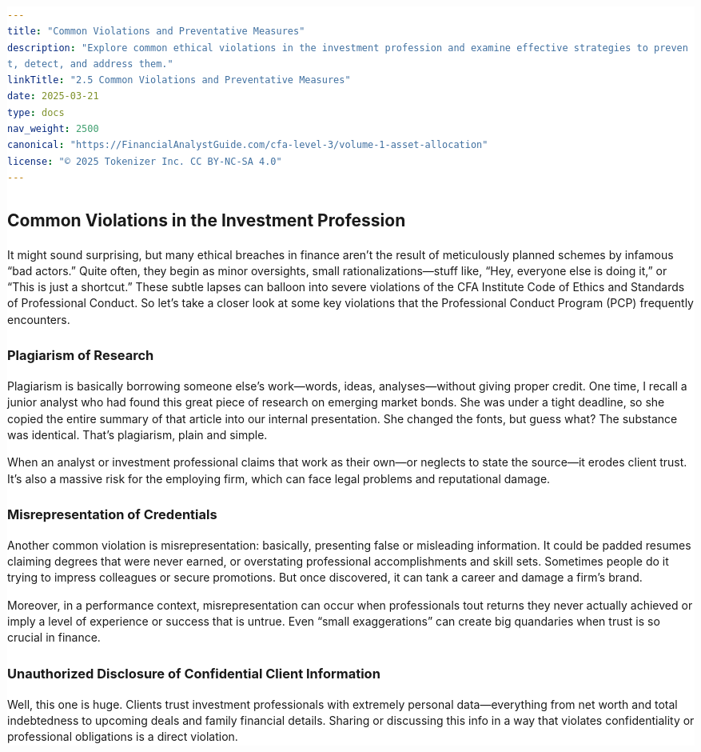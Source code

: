 ```yaml
---
title: "Common Violations and Preventative Measures"
description: "Explore common ethical violations in the investment profession and examine effective strategies to prevent, detect, and address them."
linkTitle: "2.5 Common Violations and Preventative Measures"
date: 2025-03-21
type: docs
nav_weight: 2500
canonical: "https://FinancialAnalystGuide.com/cfa-level-3/volume-1-asset-allocation"
license: "© 2025 Tokenizer Inc. CC BY-NC-SA 4.0"
---
```


## Common Violations in the Investment Profession

It might sound surprising, but many ethical breaches in finance aren’t the result of meticulously planned schemes by infamous “bad actors.” Quite often, they begin as minor oversights, small rationalizations—stuff like, “Hey, everyone else is doing it,” or “This is just a shortcut.” These subtle lapses can balloon into severe violations of the CFA Institute Code of Ethics and Standards of Professional Conduct. So let’s take a closer look at some key violations that the Professional Conduct Program (PCP) frequently encounters.

### Plagiarism of Research
Plagiarism is basically borrowing someone else’s work—words, ideas, analyses—without giving proper credit. One time, I recall a junior analyst who had found this great piece of research on emerging market bonds. She was under a tight deadline, so she copied the entire summary of that article into our internal presentation. She changed the fonts, but guess what? The substance was identical. That’s plagiarism, plain and simple.

When an analyst or investment professional claims that work as their own—or neglects to state the source—it erodes client trust. It’s also a massive risk for the employing firm, which can face legal problems and reputational damage. 

### Misrepresentation of Credentials
Another common violation is misrepresentation: basically, presenting false or misleading information. It could be padded resumes claiming degrees that were never earned, or overstating professional accomplishments and skill sets. Sometimes people do it trying to impress colleagues or secure promotions. But once discovered, it can tank a career and damage a firm’s brand. 

Moreover, in a performance context, misrepresentation can occur when professionals tout returns they never actually achieved or imply a level of experience or success that is untrue. Even “small exaggerations” can create big quandaries when trust is so crucial in finance.

### Unauthorized Disclosure of Confidential Client Information
Well, this one is huge. Clients trust investment professionals with extremely personal data—everything from net worth and total indebtedness to upcoming deals and family financial details. Sharing or discussing this info in a way that violates confidentiality or professional obligations is a direct violation. 
